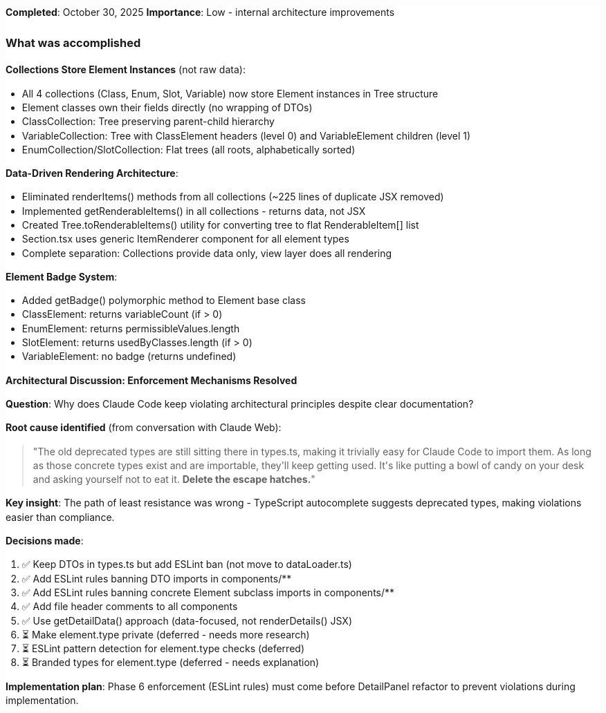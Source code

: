 **Completed**: October 30, 2025
**Importance**: Low - internal architecture improvements

### What was accomplished

**Collections Store Element Instances** (not raw data):
- All 4 collections (Class, Enum, Slot, Variable) now store Element instances in Tree<Element> structure
- Element classes own their fields directly (no wrapping of DTOs)
- ClassCollection: Tree<ClassElement> preserving parent-child hierarchy
- VariableCollection: Tree<Element> with ClassElement headers (level 0) and VariableElement children (level 1)
- EnumCollection/SlotCollection: Flat trees (all roots, alphabetically sorted)

**Data-Driven Rendering Architecture**:
- Eliminated renderItems() methods from all collections (~225 lines of duplicate JSX removed)
- Implemented getRenderableItems() in all collections - returns data, not JSX
- Created Tree.toRenderableItems() utility for converting tree to flat RenderableItem[] list
- Section.tsx uses generic ItemRenderer component for all element types
- Complete separation: Collections provide data only, view layer does all rendering

**Element Badge System**:
- Added getBadge() polymorphic method to Element base class
- ClassElement: returns variableCount (if > 0)
- EnumElement: returns permissibleValues.length
- SlotElement: returns usedByClasses.length (if > 0)
- VariableElement: no badge (returns undefined)

**Architectural Discussion: Enforcement Mechanisms Resolved**

**Question**: Why does Claude Code keep violating architectural principles despite clear documentation?

**Root cause identified** (from conversation with Claude Web):
> "The old deprecated types are still sitting there in types.ts, making it trivially easy for Claude Code to import them. As long as those concrete types exist and are importable, they'll keep getting used. It's like putting a bowl of candy on your desk and asking yourself not to eat it. **Delete the escape hatches.**"

**Key insight**: The path of least resistance was wrong - TypeScript autocomplete suggests deprecated types, making violations easier than compliance.

**Decisions made**:
1. ✅ Keep DTOs in types.ts but add ESLint ban (not move to dataLoader.ts)
2. ✅ Add ESLint rules banning DTO imports in components/**
3. ✅ Add ESLint rules banning concrete Element subclass imports in components/**
4. ✅ Add file header comments to all components
5. ✅ Use getDetailData() approach (data-focused, not renderDetails() JSX)
6. ⏳ Make element.type private (deferred - needs more research)
7. ⏳ ESLint pattern detection for element.type checks (deferred)
8. ⏳ Branded types for element.type (deferred - needs explanation)

**Implementation plan**: Phase 6 enforcement (ESLint rules) must come before DetailPanel refactor to prevent violations during implementation.
